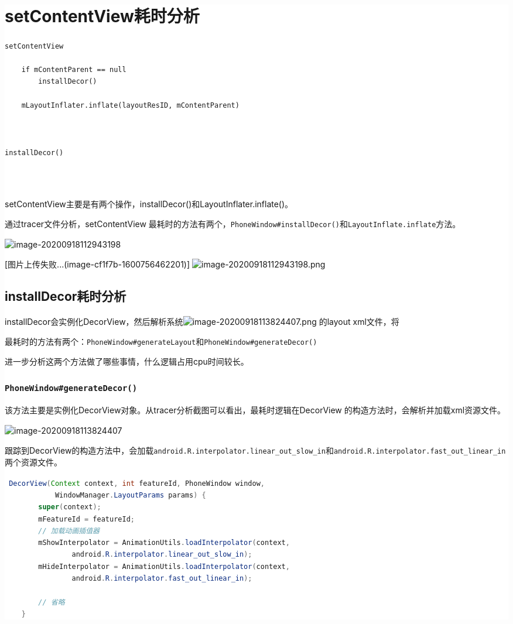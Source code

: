 # setContentView耗时分析

```
setContentView 

	if mContentParent == null
		installDecor()

	mLayoutInflater.inflate(layoutResID, mContentParent)



installDecor()


```



​	



setContentView主要是有两个操作，installDecor()和LayoutInflater.inflate()。

通过tracer文件分析，setContentView 最耗时的方法有两个，`PhoneWindow#installDecor()`和`LayoutInflate.inflate`方法。

![image-20200918112943198](/home/lx/snap/typora/21/.config/Typora/typora-user-images/image-20200918112943198.png)

[图片上传失败...(image-cf1f7b-1600756462201)]
![image-20200918112943198.png](https://upload-images.jianshu.io/upload_images/7819453-6f7a29329f951a58.png?imageMogr2/auto-orient/strip%7CimageView2/2/w/1240)



## installDecor耗时分析

installDecor会实例化DecorView，然后解析系统![image-20200918113824407.png](https://upload-images.jianshu.io/upload_images/7819453-f83f2aa512374ca4.png?imageMogr2/auto-orient/strip%7CimageView2/2/w/1240)
的layout xml文件，将

最耗时的方法有两个：`PhoneWindow#generateLayout`和`PhoneWindow#generateDecor()`

进一步分析这两个方法做了哪些事情，什么逻辑占用cpu时间较长。

### `PhoneWindow#generateDecor()`

该方法主要是实例化DecorView对象。从tracer分析截图可以看出，最耗时逻辑在DecorView 的构造方法时，会解析并加载xml资源文件。

![image-20200918113824407](/home/lx/snap/typora/21/.config/Typora/typora-user-images/image-20200918113824407.png)

跟踪到DecorView的构造方法中，会加载`android.R.interpolator.linear_out_slow_in`和`android.R.interpolator.fast_out_linear_in`两个资源文件。

```java
 DecorView(Context context, int featureId, PhoneWindow window,
            WindowManager.LayoutParams params) {
        super(context);
        mFeatureId = featureId;
		// 加载动画插值器
        mShowInterpolator = AnimationUtils.loadInterpolator(context,
                android.R.interpolator.linear_out_slow_in);
        mHideInterpolator = AnimationUtils.loadInterpolator(context,
                android.R.interpolator.fast_out_linear_in);

        // 省略
    }
```
